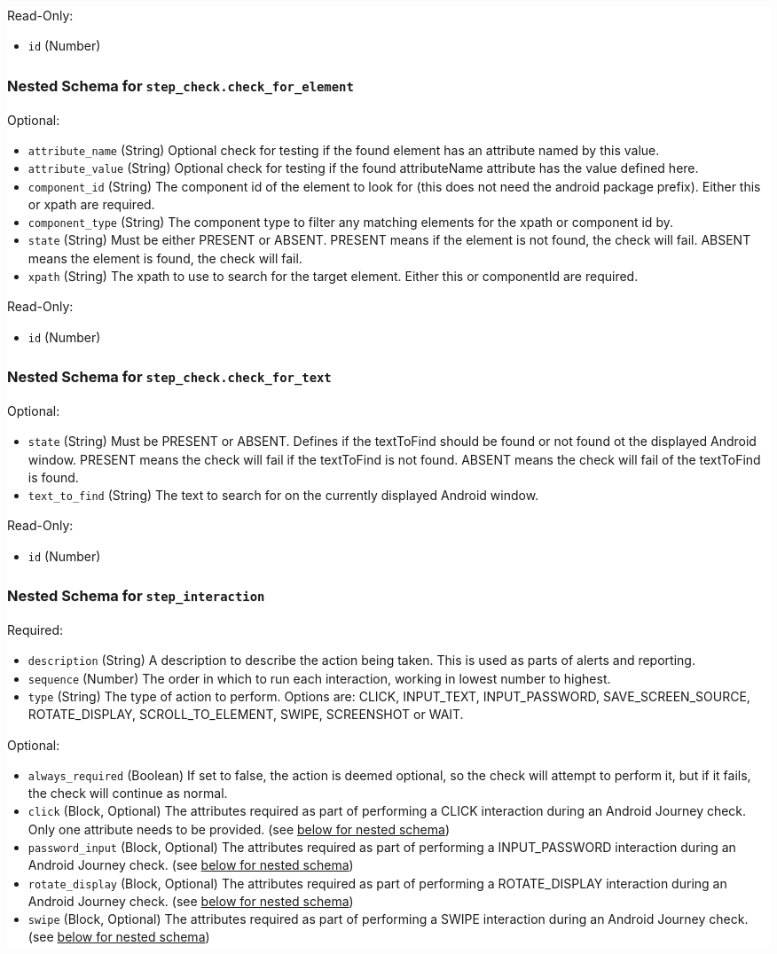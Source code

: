 Read-Only:

- `id` (Number)

<a id="nestedblock--step_check--check_for_element"></a>
### Nested Schema for `step_check.check_for_element`

Optional:

- `attribute_name` (String) Optional check for testing if the found element has an attribute named by this value.
- `attribute_value` (String) Optional check for testing if the found attributeName attribute has the value defined here.
- `component_id` (String) The component id of the element to look for (this does not need the android package prefix). Either this or xpath are required.
- `component_type` (String) The component type to filter any matching elements for the xpath or component id by.
- `state` (String) Must be either PRESENT or ABSENT. PRESENT means if the element is not found, the check will fail. ABSENT means the element is found, the check will fail.
- `xpath` (String) The xpath to use to search for the target element. Either this or componentId are required.

Read-Only:

- `id` (Number)


<a id="nestedblock--step_check--check_for_text"></a>
### Nested Schema for `step_check.check_for_text`

Optional:

- `state` (String) Must be PRESENT or ABSENT. Defines if the textToFind should be found or not found ot the displayed Android window. PRESENT means the check will fail if the textToFind is not found. ABSENT means the check will fail of the textToFind is found.
- `text_to_find` (String) The text to search for on the currently displayed Android window.

Read-Only:

- `id` (Number)



<a id="nestedblock--step_interaction"></a>
### Nested Schema for `step_interaction`

Required:

- `description` (String) A description to describe the action being taken. This is used as parts of alerts and reporting.
- `sequence` (Number) The order in which to run each interaction, working in lowest number to highest.
- `type` (String) The type of action to perform. Options are: CLICK, INPUT_TEXT, INPUT_PASSWORD, SAVE_SCREEN_SOURCE, ROTATE_DISPLAY, SCROLL_TO_ELEMENT, SWIPE, SCREENSHOT or WAIT.

Optional:

- `always_required` (Boolean) If set to false, the action is deemed optional, so the check will attempt to perform it, but if it fails, the check will continue as normal.
- `click` (Block, Optional) The attributes required as part of performing a CLICK interaction during an Android Journey check. Only one attribute needs to be provided. (see [below for nested schema](#nestedblock--step_interaction--click))
- `password_input` (Block, Optional) The attributes required as part of performing a INPUT_PASSWORD interaction during an Android Journey check. (see [below for nested schema](#nestedblock--step_interaction--password_input))
- `rotate_display` (Block, Optional) The attributes required as part of performing a ROTATE_DISPLAY interaction during an Android Journey check. (see [below for nested schema](#nestedblock--step_interaction--rotate_display))
- `swipe` (Block, Optional) The attributes required as part of performing a SWIPE interaction during an Android Journey check. (see [below for nested schema](#nestedblock--step_interaction--swipe))